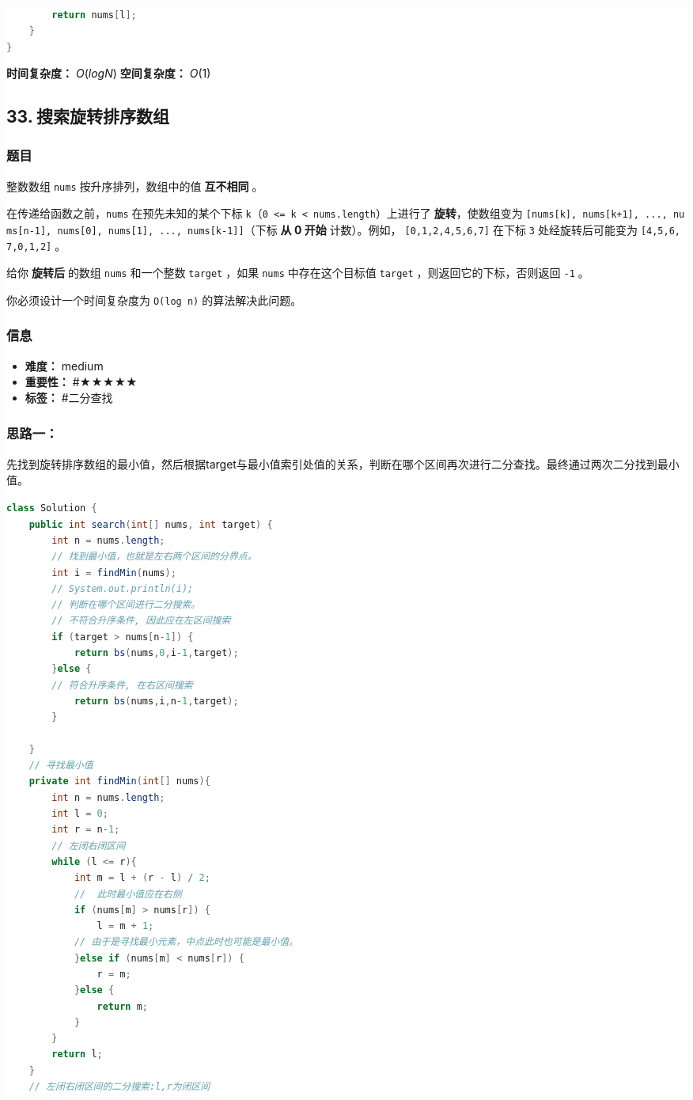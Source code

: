 ```java
        return nums[l];
    }
}
```
**时间复杂度：** $O(logN)$
**空间复杂度：** $O(1)$
## 33. 搜索旋转排序数组
### 题目
整数数组 `nums` 按升序排列，数组中的值 **互不相同** 。

在传递给函数之前，`nums` 在预先未知的某个下标 `k`（`0 <= k < nums.length`）上进行了 **旋转**，使数组变为 `[nums[k], nums[k+1], ..., nums[n-1], nums[0], nums[1], ..., nums[k-1]]`（下标 **从 0 开始** 计数）。例如， `[0,1,2,4,5,6,7]` 在下标 `3` 处经旋转后可能变为 `[4,5,6,7,0,1,2]` 。

给你 **旋转后** 的数组 `nums` 和一个整数 `target` ，如果 `nums` 中存在这个目标值 `target` ，则返回它的下标，否则返回 `-1` 。

你必须设计一个时间复杂度为 `O(log n)` 的算法解决此问题。
### 信息
- **难度：** medium
- **重要性：** #★★★★★ 
- **标签：** #二分查找 
### 思路一：
先找到旋转排序数组的最小值，然后根据target与最小值索引处值的关系，判断在哪个区间再次进行二分查找。最终通过两次二分找到最小值。
```java
class Solution {
    public int search(int[] nums, int target) {
        int n = nums.length;
        // 找到最小值，也就是左右两个区间的分界点。
        int i = findMin(nums);
        // System.out.println(i);
        // 判断在哪个区间进行二分搜索。
        // 不符合升序条件, 因此应在左区间搜索
        if (target > nums[n-1]) {
            return bs(nums,0,i-1,target);
        }else {
        // 符合升序条件, 在右区间搜索
            return bs(nums,i,n-1,target);
        }
        
    }
    // 寻找最小值
    private int findMin(int[] nums){
        int n = nums.length;
        int l = 0;
        int r = n-1;
        // 左闭右闭区间
        while (l <= r){
            int m = l + (r - l) / 2;
            //  此时最小值应在右侧
            if (nums[m] > nums[r]) {
                l = m + 1;
            // 由于是寻找最小元素，中点此时也可能是最小值。
            }else if (nums[m] < nums[r]) {
                r = m;
            }else {
                return m;
            }
        }
        return l;
    }
    // 左闭右闭区间的二分搜索:l,r为闭区间
```